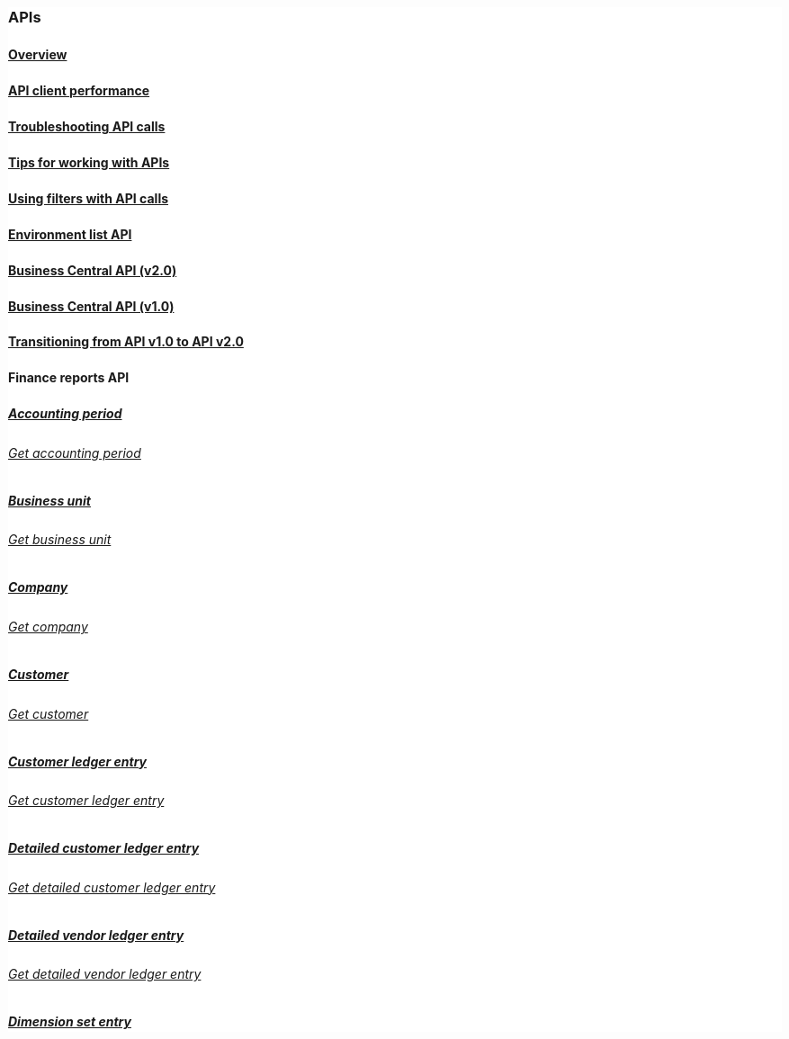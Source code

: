 ### APIs
#### [Overview](webservices/api-overview.md)
#### [API client performance](webservices/odata-client-performance.md)
#### [Troubleshooting API calls](webservices/dynamics-error-codes.md)
#### [Tips for working with APIs](developer/devenv-connect-apps-tips.md)
#### [Using filters with API calls](developer/devenv-connect-apps-filtering.md)
#### [Environment list API](webservices/api-get-environments.md)
#### [Business Central API (v2.0)](api-reference/v2.0/index.md)
#### [Business Central API (v1.0)](api-reference/v1.0/index.md)
#### [Transitioning from API v1.0 to API v2.0](api-reference/v2.0/transition-to-api-v2.0.md)

#### Finance reports API


##### [Accounting period](administration/financereportsapi/resources/dynamics_accountingperiod.md)
###### [Get accounting period](administration/financereportsapi/api/dynamics_accountingperiod_get.md)
##### [Business unit](administration/financereportsapi/resources/dynamics_businessunit.md)
###### [Get business unit](administration/financereportsapi/api/dynamics_businessunit_get.md)
##### [Company](administration/financereportsapi/resources/dynamics_company.md)
###### [Get company](administration/financereportsapi/api/dynamics_company_get.md)
##### [Customer](administration/financereportsapi/resources/dynamics_customer.md)
###### [Get customer](administration/financereportsapi/api/dynamics_customer_get.md)
##### [Customer ledger entry](administration/financereportsapi/resources/dynamics_customerledgerentry.md)
###### [Get customer ledger entry](administration/financereportsapi/api/dynamics_customerledgerentry_get.md)
##### [Detailed customer ledger entry](administration/financereportsapi/resources/dynamics_detailedcustomerledgerentry.md)
###### [Get detailed customer ledger entry](administration/financereportsapi/api/dynamics_detailedcustomerledgerentry_get.md)
##### [Detailed vendor ledger entry](administration/financereportsapi/resources/dynamics_detailedvendorledgerentry.md)
###### [Get detailed vendor ledger entry](administration/financereportsapi/api/dynamics_detailedvendorledgerentry_get.md)
##### [Dimension set entry](administration/financereportsapi/resources/dynamics_dimensionsetentry.md)